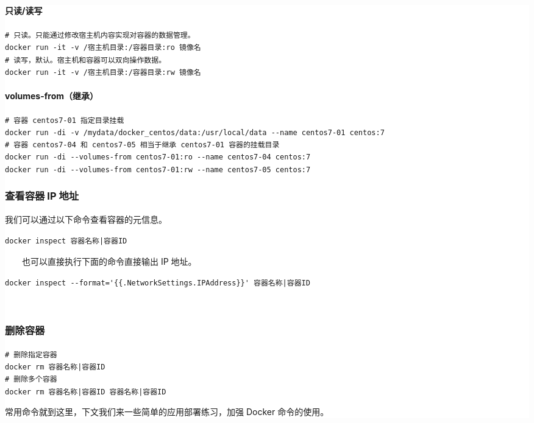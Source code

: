 #### 只读/读写

```shell
# 只读。只能通过修改宿主机内容实现对容器的数据管理。
docker run -it -v /宿主机目录:/容器目录:ro 镜像名
# 读写，默认。宿主机和容器可以双向操作数据。
docker run -it -v /宿主机目录:/容器目录:rw 镜像名

```
#### volumes-from（继承）

```shell
# 容器 centos7-01 指定目录挂载
docker run -di -v /mydata/docker_centos/data:/usr/local/data --name centos7-01 centos:7
# 容器 centos7-04 和 centos7-05 相当于继承 centos7-01 容器的挂载目录
docker run -di --volumes-from centos7-01:ro --name centos7-04 centos:7
docker run -di --volumes-from centos7-01:rw --name centos7-05 centos:7

```

### 查看容器 IP 地址

我们可以通过以下命令查看容器的元信息。

```shell
docker inspect 容器名称|容器ID

```
　　也可以直接执行下面的命令直接输出 IP 地址。

```shell
docker inspect --format='{{.NetworkSettings.IPAddress}}' 容器名称|容器ID

```
　
### 删除容器

```shell
# 删除指定容器
docker rm 容器名称|容器ID
# 删除多个容器
docker rm 容器名称|容器ID 容器名称|容器ID

```
常用命令就到这里，下文我们来一些简单的应用部署练习，加强 Docker 命令的使用。

